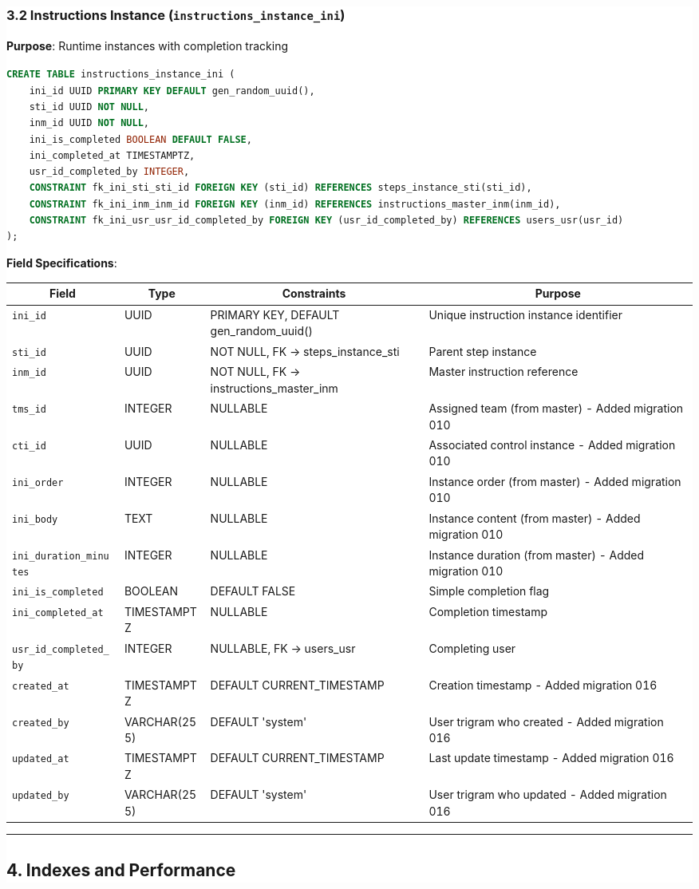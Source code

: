 ### 3.2 Instructions Instance (`instructions_instance_ini`)

**Purpose**: Runtime instances with completion tracking

```sql
CREATE TABLE instructions_instance_ini (
    ini_id UUID PRIMARY KEY DEFAULT gen_random_uuid(),
    sti_id UUID NOT NULL,
    inm_id UUID NOT NULL,
    ini_is_completed BOOLEAN DEFAULT FALSE,
    ini_completed_at TIMESTAMPTZ,
    usr_id_completed_by INTEGER,
    CONSTRAINT fk_ini_sti_sti_id FOREIGN KEY (sti_id) REFERENCES steps_instance_sti(sti_id),
    CONSTRAINT fk_ini_inm_inm_id FOREIGN KEY (inm_id) REFERENCES instructions_master_inm(inm_id),
    CONSTRAINT fk_ini_usr_usr_id_completed_by FOREIGN KEY (usr_id_completed_by) REFERENCES users_usr(usr_id)
);
```

**Field Specifications**:

| Field                  | Type         | Constraints                            | Purpose                                               |
| ---------------------- | ------------ | -------------------------------------- | ----------------------------------------------------- |
| `ini_id`               | UUID         | PRIMARY KEY, DEFAULT gen_random_uuid() | Unique instruction instance identifier                |
| `sti_id`               | UUID         | NOT NULL, FK → steps_instance_sti      | Parent step instance                                  |
| `inm_id`               | UUID         | NOT NULL, FK → instructions_master_inm | Master instruction reference                          |
| `tms_id`               | INTEGER      | NULLABLE                               | Assigned team (from master) - Added migration 010     |
| `cti_id`               | UUID         | NULLABLE                               | Associated control instance - Added migration 010     |
| `ini_order`            | INTEGER      | NULLABLE                               | Instance order (from master) - Added migration 010    |
| `ini_body`             | TEXT         | NULLABLE                               | Instance content (from master) - Added migration 010  |
| `ini_duration_minutes` | INTEGER      | NULLABLE                               | Instance duration (from master) - Added migration 010 |
| `ini_is_completed`     | BOOLEAN      | DEFAULT FALSE                          | Simple completion flag                                |
| `ini_completed_at`     | TIMESTAMPTZ  | NULLABLE                               | Completion timestamp                                  |
| `usr_id_completed_by`  | INTEGER      | NULLABLE, FK → users_usr               | Completing user                                       |
| `created_at`           | TIMESTAMPTZ  | DEFAULT CURRENT_TIMESTAMP              | Creation timestamp - Added migration 016              |
| `created_by`           | VARCHAR(255) | DEFAULT 'system'                       | User trigram who created - Added migration 016        |
| `updated_at`           | TIMESTAMPTZ  | DEFAULT CURRENT_TIMESTAMP              | Last update timestamp - Added migration 016           |
| `updated_by`           | VARCHAR(255) | DEFAULT 'system'                       | User trigram who updated - Added migration 016        |

---

## 4. Indexes and Performance
